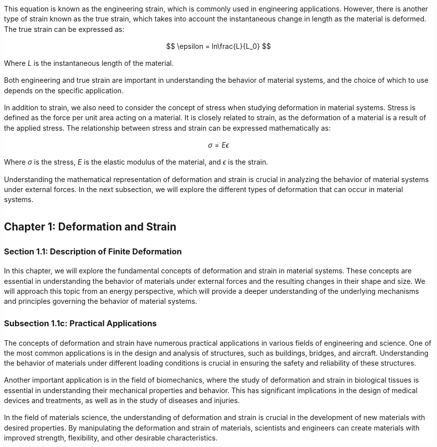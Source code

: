 This equation is known as the engineering strain, which is commonly used in engineering applications. However, there is another type of strain known as the true strain, which takes into account the instantaneous change in length as the material is deformed. The true strain can be expressed as:

$$
\epsilon = ln\frac{L}{L_0}
$$

Where $L$ is the instantaneous length of the material.

Both engineering and true strain are important in understanding the behavior of material systems, and the choice of which to use depends on the specific application.

In addition to strain, we also need to consider the concept of stress when studying deformation in material systems. Stress is defined as the force per unit area acting on a material. It is closely related to strain, as the deformation of a material is a result of the applied stress. The relationship between stress and strain can be expressed mathematically as:

$$
\sigma = E\epsilon
$$

Where $\sigma$ is the stress, $E$ is the elastic modulus of the material, and $\epsilon$ is the strain.

Understanding the mathematical representation of deformation and strain is crucial in analyzing the behavior of material systems under external forces. In the next subsection, we will explore the different types of deformation that can occur in material systems.


## Chapter 1: Deformation and Strain

### Section 1.1: Description of Finite Deformation

In this chapter, we will explore the fundamental concepts of deformation and strain in material systems. These concepts are essential in understanding the behavior of materials under external forces and the resulting changes in their shape and size. We will approach this topic from an energy perspective, which will provide a deeper understanding of the underlying mechanisms and principles governing the behavior of material systems.

### Subsection 1.1c: Practical Applications

The concepts of deformation and strain have numerous practical applications in various fields of engineering and science. One of the most common applications is in the design and analysis of structures, such as buildings, bridges, and aircraft. Understanding the behavior of materials under different loading conditions is crucial in ensuring the safety and reliability of these structures.

Another important application is in the field of biomechanics, where the study of deformation and strain in biological tissues is essential in understanding their mechanical properties and behavior. This has significant implications in the design of medical devices and treatments, as well as in the study of diseases and injuries.

In the field of materials science, the understanding of deformation and strain is crucial in the development of new materials with desired properties. By manipulating the deformation and strain of materials, scientists and engineers can create materials with improved strength, flexibility, and other desirable characteristics.
